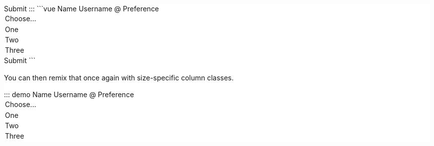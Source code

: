   </CCol>
  <CCol xs="auto">
    <CButton color="primary" type="submit">Submit</CButton>
  </CCol>
</CForm>
:::
```vue
<CForm class="row gy-2 gx-3 align-items-center">
  <CCol xs="auto">
    <CFormLabel class="visually-hidden" for="autoSizingInput">Name</CFormLabel>
    <CFormInput id="autoSizingInput" placeholder="Jane Doe"/>
  </CCol>
  <CCol xs="auto">
    <CFormLabel class="visually-hidden" for="autoSizingInputGroup">Username</CFormLabel>
    <CInputGroup>
      <CInputGroupText>@</CInputGroupText>
      <CFormInput id="autoSizingInputGroup" placeholder="Username"/>
    </CInputGroup>
  </CCol>
  <CCol xs="auto">
    <CFormLabel class="visually-hidden" for="autoSizingSelect">Preference</CFormLabel>
    <CFormSelect id="autoSizingSelect">
      <option>Choose...</option>
      <option value="1">One</option>
      <option value="2">Two</option>
      <option value="3">Three</option>
    </CFormSelect>
  </CCol>
  <CCol xs="auto">
    <CFormCheck type="checkbox" id="autoSizingCheck" label="Remember me"/>
  </CCol>
  <CCol xs="auto">
    <CButton color="primary" type="submit">Submit</CButton>
  </CCol>
</CForm>
```

You can then remix that once again with size-specific column classes.

::: demo
<CForm class="row gx-3 gy-2 align-items-center">
  <CCol sm="3">
    <CFormLabel class="visually-hidden" for="specificSizeInputName">Name</CFormLabel>
    <CFormInput id="specificSizeInputName" placeholder="Jane Doe"/>
  </CCol>
  <CCol sm="3">
    <CFormLabel class="visually-hidden" for="specificSizeInputGroupUsername">Username</CFormLabel>
    <CInputGroup>
      <CInputGroupText>@</CInputGroupText>
      <CFormInput id="specificSizeInputGroupUsername" placeholder="Username"/>
    </CInputGroup>
  </CCol>
  <CCol sm="3">
    <CFormLabel class="visually-hidden" for="specificSizeSelect">Preference</CFormLabel>
    <CFormSelect id="specificSizeSelect">
      <option>Choose...</option>
      <option value="1">One</option>
      <option value="2">Two</option>
      <option value="3">Three</option>
    </CFormSelect>
  </CCol>
  <CCol xs="auto">
    <CFormCheck type="checkbox" id="autoSizingCheck2" label="Remember me"/>
  </CCol>
  <CCol xs="auto">